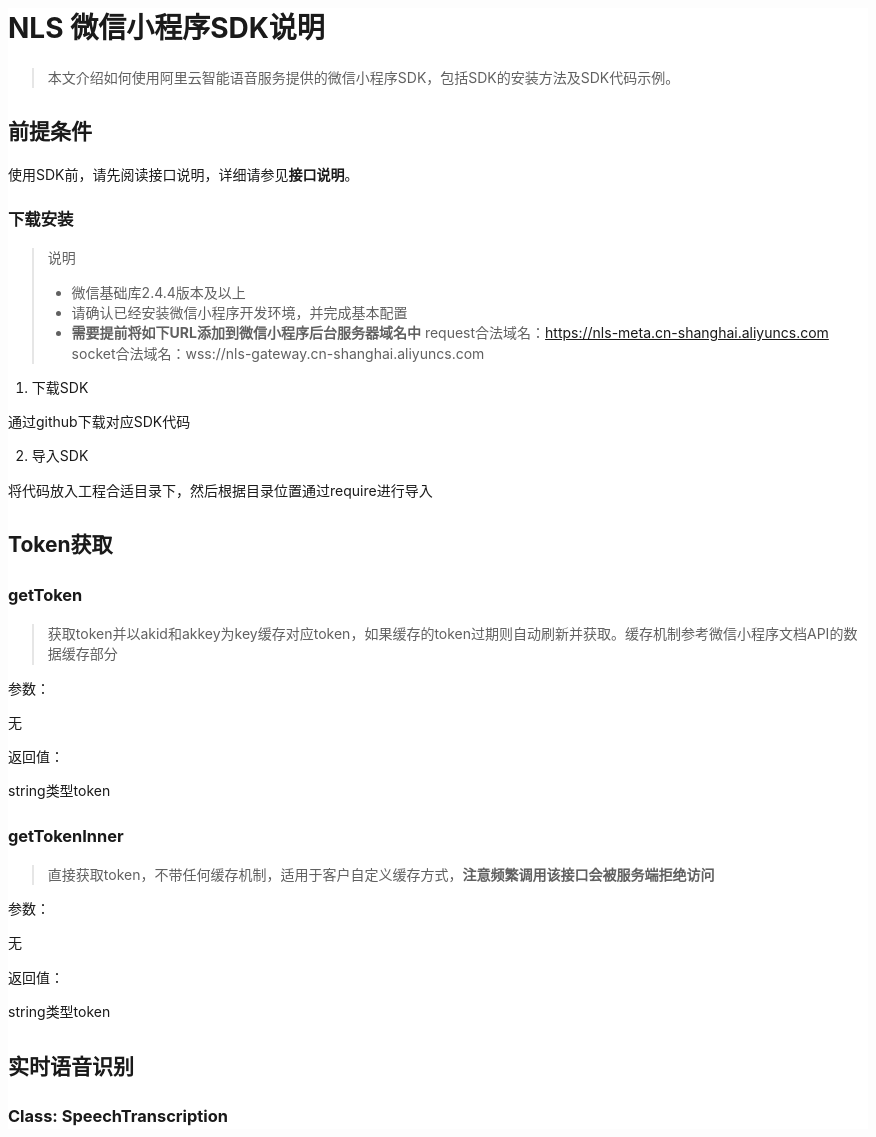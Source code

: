 # NLS 微信小程序SDK说明

> 本文介绍如何使用阿里云智能语音服务提供的微信小程序SDK，包括SDK的安装方法及SDK代码示例。



## 前提条件

使用SDK前，请先阅读接口说明，详细请参见**接口说明**。

### 下载安装

> 说明
>
> * 微信基础库2.4.4版本及以上
> * 请确认已经安装微信小程序开发环境，并完成基本配置
> * **需要提前将如下URL添加到微信小程序后台服务器域名中**
>  request合法域名：https://nls-meta.cn-shanghai.aliyuncs.com
>  socket合法域名：wss://nls-gateway.cn-shanghai.aliyuncs.com 

1. 下载SDK

通过github下载对应SDK代码

2. 导入SDK

将代码放入工程合适目录下，然后根据目录位置通过require进行导入

## Token获取
### getToken
> 获取token并以akid和akkey为key缓存对应token，如果缓存的token过期则自动刷新并获取。缓存机制参考微信小程序文档API的数据缓存部分

参数：

无

返回值：

string类型token

### getTokenInner
> 直接获取token，不带任何缓存机制，适用于客户自定义缓存方式，**注意频繁调用该接口会被服务端拒绝访问**

参数：

无

返回值：

string类型token

## 实时语音识别

### Class: SpeechTranscription
